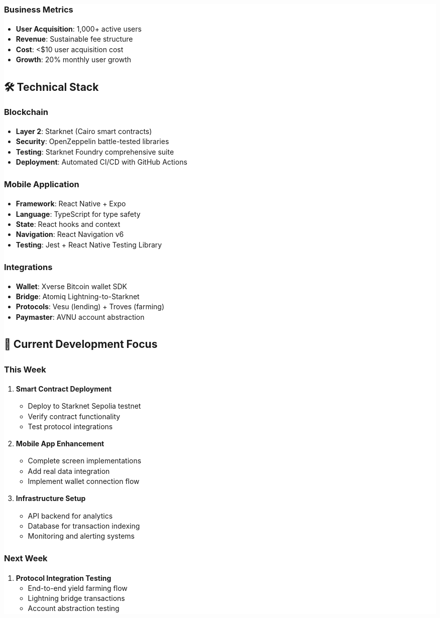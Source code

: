 ### **Business Metrics**
- **User Acquisition**: 1,000+ active users
- **Revenue**: Sustainable fee structure
- **Cost**: <$10 user acquisition cost
- **Growth**: 20% monthly user growth

## 🛠️ **Technical Stack**

### **Blockchain**
- **Layer 2**: Starknet (Cairo smart contracts)
- **Security**: OpenZeppelin battle-tested libraries
- **Testing**: Starknet Foundry comprehensive suite
- **Deployment**: Automated CI/CD with GitHub Actions

### **Mobile Application**
- **Framework**: React Native + Expo
- **Language**: TypeScript for type safety
- **State**: React hooks and context
- **Navigation**: React Navigation v6
- **Testing**: Jest + React Native Testing Library

### **Integrations**
- **Wallet**: Xverse Bitcoin wallet SDK
- **Bridge**: Atomiq Lightning-to-Starknet
- **Protocols**: Vesu (lending) + Troves (farming)
- **Paymaster**: AVNU account abstraction

## 🚧 **Current Development Focus**

### **This Week**
1. **Smart Contract Deployment**
   - Deploy to Starknet Sepolia testnet
   - Verify contract functionality
   - Test protocol integrations

2. **Mobile App Enhancement**
   - Complete screen implementations
   - Add real data integration
   - Implement wallet connection flow

3. **Infrastructure Setup**
   - API backend for analytics
   - Database for transaction indexing
   - Monitoring and alerting systems

### **Next Week**
1. **Protocol Integration Testing**
   - End-to-end yield farming flow
   - Lightning bridge transactions
   - Account abstraction testing

